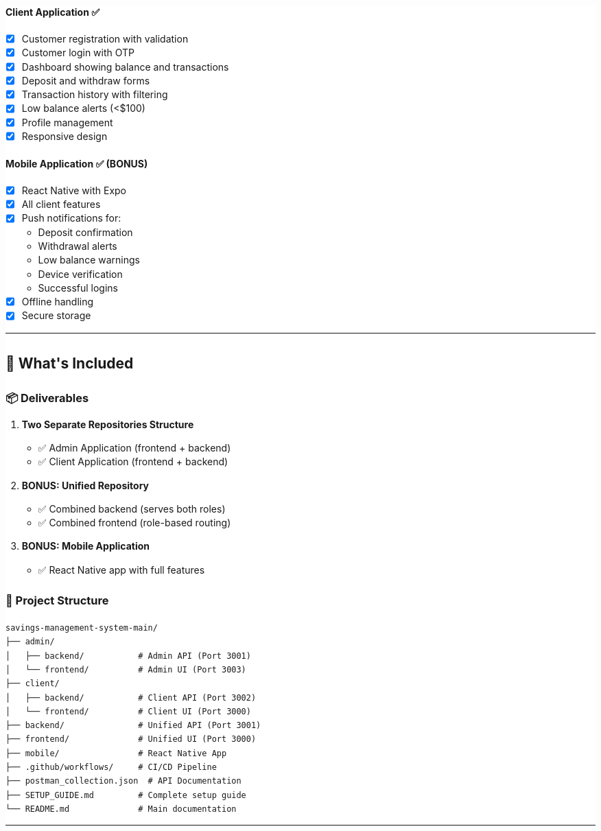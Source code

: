 #### Client Application ✅
- [x] Customer registration with validation
- [x] Customer login with OTP
- [x] Dashboard showing balance and transactions
- [x] Deposit and withdraw forms
- [x] Transaction history with filtering
- [x] Low balance alerts (<$100)
- [x] Profile management
- [x] Responsive design

#### Mobile Application ✅ (BONUS)
- [x] React Native with Expo
- [x] All client features
- [x] Push notifications for:
  - Deposit confirmation
  - Withdrawal alerts
  - Low balance warnings
  - Device verification
  - Successful logins
- [x] Offline handling
- [x] Secure storage

---

## 🎯 What's Included

### 📦 Deliverables

1. **Two Separate Repositories Structure**
   - ✅ Admin Application (frontend + backend)
   - ✅ Client Application (frontend + backend)

2. **BONUS: Unified Repository**
   - ✅ Combined backend (serves both roles)
   - ✅ Combined frontend (role-based routing)

3. **BONUS: Mobile Application**
   - ✅ React Native app with full features

### 📁 Project Structure

```
savings-management-system-main/
├── admin/
│   ├── backend/           # Admin API (Port 3001)
│   └── frontend/          # Admin UI (Port 3003)
├── client/
│   ├── backend/           # Client API (Port 3002)
│   └── frontend/          # Client UI (Port 3000)
├── backend/               # Unified API (Port 3001)
├── frontend/              # Unified UI (Port 3000)
├── mobile/                # React Native App
├── .github/workflows/     # CI/CD Pipeline
├── postman_collection.json  # API Documentation
├── SETUP_GUIDE.md         # Complete setup guide
└── README.md              # Main documentation
```

---